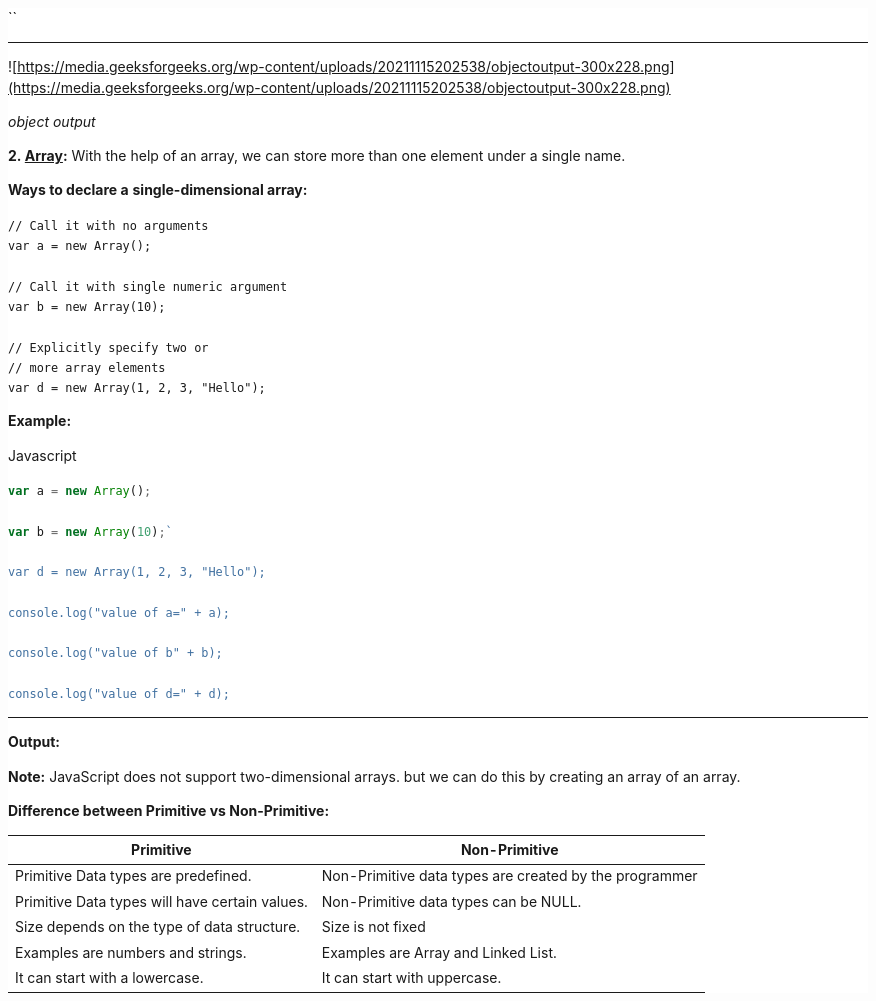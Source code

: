 ``

---

![https://media.geeksforgeeks.org/wp-content/uploads/20211115202538/objectoutput-300x228.png](https://media.geeksforgeeks.org/wp-content/uploads/20211115202538/objectoutput-300x228.png)

*object output*

**2. [Array](https://www.geeksforgeeks.org/arrays-in-javascript/):** With the help of an array, we can store more than one element under a single name.

**Ways to declare a** **single-dimensional array:**

```
// Call it with no arguments
var a = new Array();

// Call it with single numeric argument
var b = new Array(10);

// Explicitly specify two or
// more array elements
var d = new Array(1, 2, 3, "Hello");
```

**Example:**

Javascript

```jsx
var a = new Array();

var b = new Array(10);`

var d = new Array(1, 2, 3, "Hello");

console.log("value of a=" + a);

console.log("value of b" + b);

console.log("value of d=" + d);
```

---

**Output:**

**Note:** JavaScript does not support two-dimensional arrays. but we can do this by creating an array of an array.

**Difference between Primitive vs Non-Primitive:**

| Primitive | Non-Primitive |
| --- | --- |
| Primitive Data types are predefined. | Non-Primitive data types are created by the programmer |
| Primitive Data types will have certain values. | Non-Primitive data types can be NULL. |
| Size depends on the type of data structure. | Size is not fixed |
| Examples are numbers and strings. | Examples are Array and Linked List. |
| It can start with a lowercase. | It can start with uppercase. |
